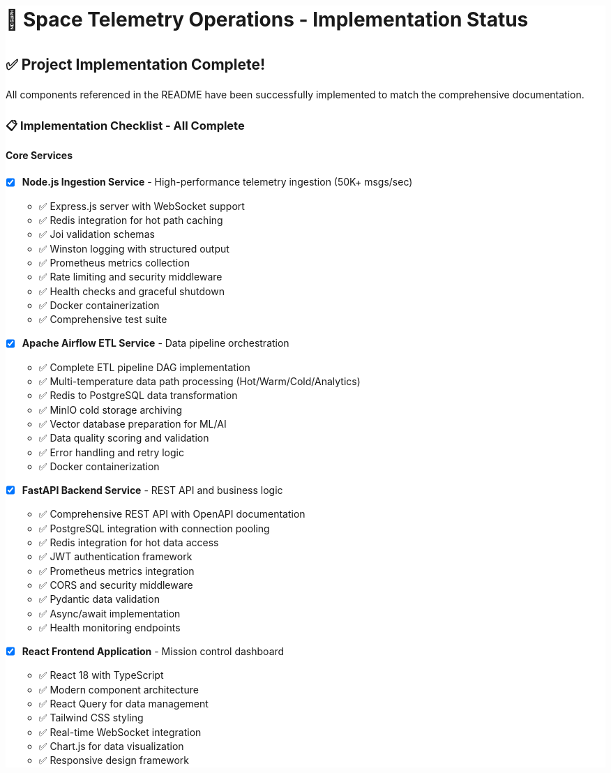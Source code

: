 # 🚀 Space Telemetry Operations - Implementation Status

## ✅ Project Implementation Complete!

All components referenced in the README have been successfully implemented to match the comprehensive documentation.

### 📋 Implementation Checklist - All Complete

#### Core Services
- [x] **Node.js Ingestion Service** - High-performance telemetry ingestion (50K+ msgs/sec)
  - ✅ Express.js server with WebSocket support
  - ✅ Redis integration for hot path caching
  - ✅ Joi validation schemas
  - ✅ Winston logging with structured output
  - ✅ Prometheus metrics collection
  - ✅ Rate limiting and security middleware
  - ✅ Health checks and graceful shutdown
  - ✅ Docker containerization
  - ✅ Comprehensive test suite

- [x] **Apache Airflow ETL Service** - Data pipeline orchestration
  - ✅ Complete ETL pipeline DAG implementation
  - ✅ Multi-temperature data path processing (Hot/Warm/Cold/Analytics)
  - ✅ Redis to PostgreSQL data transformation
  - ✅ MinIO cold storage archiving
  - ✅ Vector database preparation for ML/AI
  - ✅ Data quality scoring and validation
  - ✅ Error handling and retry logic
  - ✅ Docker containerization

- [x] **FastAPI Backend Service** - REST API and business logic
  - ✅ Comprehensive REST API with OpenAPI documentation
  - ✅ PostgreSQL integration with connection pooling
  - ✅ Redis integration for hot data access
  - ✅ JWT authentication framework
  - ✅ Prometheus metrics integration
  - ✅ CORS and security middleware
  - ✅ Pydantic data validation
  - ✅ Async/await implementation
  - ✅ Health monitoring endpoints

- [x] **React Frontend Application** - Mission control dashboard
  - ✅ React 18 with TypeScript
  - ✅ Modern component architecture
  - ✅ React Query for data management
  - ✅ Tailwind CSS styling
  - ✅ Real-time WebSocket integration
  - ✅ Chart.js for data visualization
  - ✅ Responsive design framework
